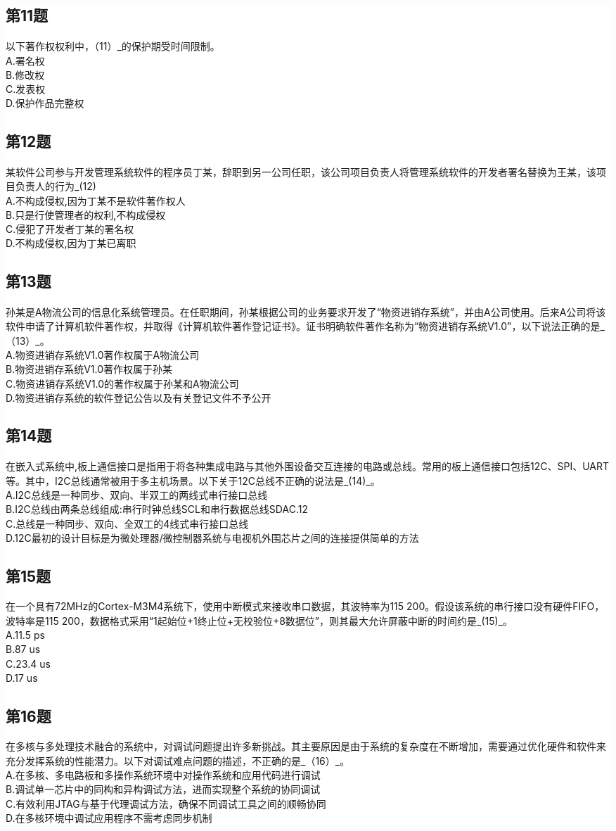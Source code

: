 
## 第11题 ##

以下著作权权利中，（11）\_的保护期受时间限制。  
A.署名权  
B.修改权  
C.发表权  
D.保护作品完整权  


## 第12题 ##

某软件公司参与开发管理系统软件的程序员丁某，辞职到另一公司任职，该公司项目负责人将管理系统软件的开发者署名替换为王某，该项目负责人的行为\_(12)  
A.不构成侵权,因为丁某不是软件著作权人  
B.只是行使管理者的权利,不构成侵权  
C.侵犯了开发者丁某的署名权  
D.不构成侵权,因为丁某已离职  


## 第13题 ##

孙某是A物流公司的信息化系统管理员。在任职期间，孙某根据公司的业务要求开发了“物资进销存系统”，并由A公司使用。后来A公司将该软件申请了计算机软件著作权，并取得《计算机软件著作登记证书》。证书明确软件著作名称为“物资进销存系统V1.0"，以下说法正确的是\_（13）\_。  
A.物资进销存系统V1.0著作权属于A物流公司  
B.物资进销存系统V1.0著作权属于孙某  
C.物资进销存系统V1.0的著作权属于孙某和A物流公司  
D.物资进销存系统的软件登记公告以及有关登记文件不予公开  


## 第14题 ##

在嵌入式系统中,板上通信接口是指用于将各种集成电路与其他外围设备交互连接的电路或总线。常用的板上通信接口包括12C、SPI、UART 等。其中，I2C总线通常被用于多主机场景。以下关于12C总线不正确的说法是\_(14)\_。  
A.I2C总线是一种同步、双向、半双工的两线式串行接口总线  
B.I2C总线由两条总线组成:串行时钟总线SCL和串行数据总线SDAC.12  
C.总线是一种同步、双向、全双工的4线式串行接口总线  
D.12C最初的设计目标是为微处理器/微控制器系统与电视机外围芯片之间的连接提供简单的方法  


## 第15题 ##

在一个具有72MHz的Cortex-M3M4系统下，使用中断模式来接收串口数据，其波特率为115 200。假设该系统的串行接口没有硬件FIFO，波特率是115 200，数据格式采用“1起始位+1终止位+无校验位+8数据位”，则其最大允许屏蔽中断的时间约是\_(15)\_。  
A.11.5 ps  
B.87 us  
C.23.4 us  
D.17 us  


## 第16题 ##

在多核与多处理技术融合的系统中，对调试问题提出许多新挑战。其主要原因是由于系统的复杂度在不断增加，需要通过优化硬件和软件来充分发挥系统的性能潜力。以下对调试难点问题的描述，不正确的是\_（16）\_。  
A.在多核、多电路板和多操作系统环境中对操作系统和应用代码进行调试  
B.调试单一芯片中的同构和异构调试方法，进而实现整个系统的协同调试  
C.有效利用JTAG与基于代理调试方法，确保不同调试工具之间的顺畅协同  
D.在多核环境中调试应用程序不需考虑同步机制  
